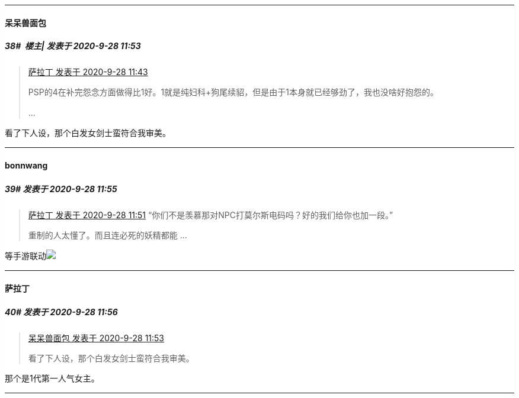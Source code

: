 





*****

####  呆呆兽面包  
##### 38#         楼主| 发表于 2020-9-28 11:53



<blockquote><a href="httphttps://bbs.saraba1st.com/2b/forum.php?mod=redirect&amp;goto=findpost&amp;pid=48882862&amp;ptid=1962282" target="_blank">萨拉丁 发表于 2020-9-28 11:43</a>

PSP的4在补完怨念方面做得比1好。1就是纯妇科+狗尾续貂，但是由于1本身就已经够劲了，我也没啥好抱怨的。

 ...</blockquote>
看了下人设，那个白发女剑士蛮符合我审美。







*****

####  bonnwang  
##### 39#       发表于 2020-9-28 11:55



<blockquote><a href="httphttps://bbs.saraba1st.com/2b/forum.php?mod=redirect&amp;goto=findpost&amp;pid=48882952&amp;ptid=1962282" target="_blank">萨拉丁 发表于 2020-9-28 11:51</a>
“你们不是羡慕那对NPC打莫尔斯电码吗？好的我们给你也加一段。”


重制的人太懂了。而且连必死的妖精都能 ...</blockquote>
等手游联动<img src="https://static.saraba1st.com/image/smiley/face2017/047.png" referrerpolicy="no-referrer">







*****

####  萨拉丁  
##### 40#       发表于 2020-9-28 11:56



<blockquote><a href="httphttps://bbs.saraba1st.com/2b/forum.php?mod=redirect&amp;goto=findpost&amp;pid=48882981&amp;ptid=1962282" target="_blank">呆呆兽面包 发表于 2020-9-28 11:53</a>

看了下人设，那个白发女剑士蛮符合我审美。</blockquote>
那个是1代第一人气女主。







*****
